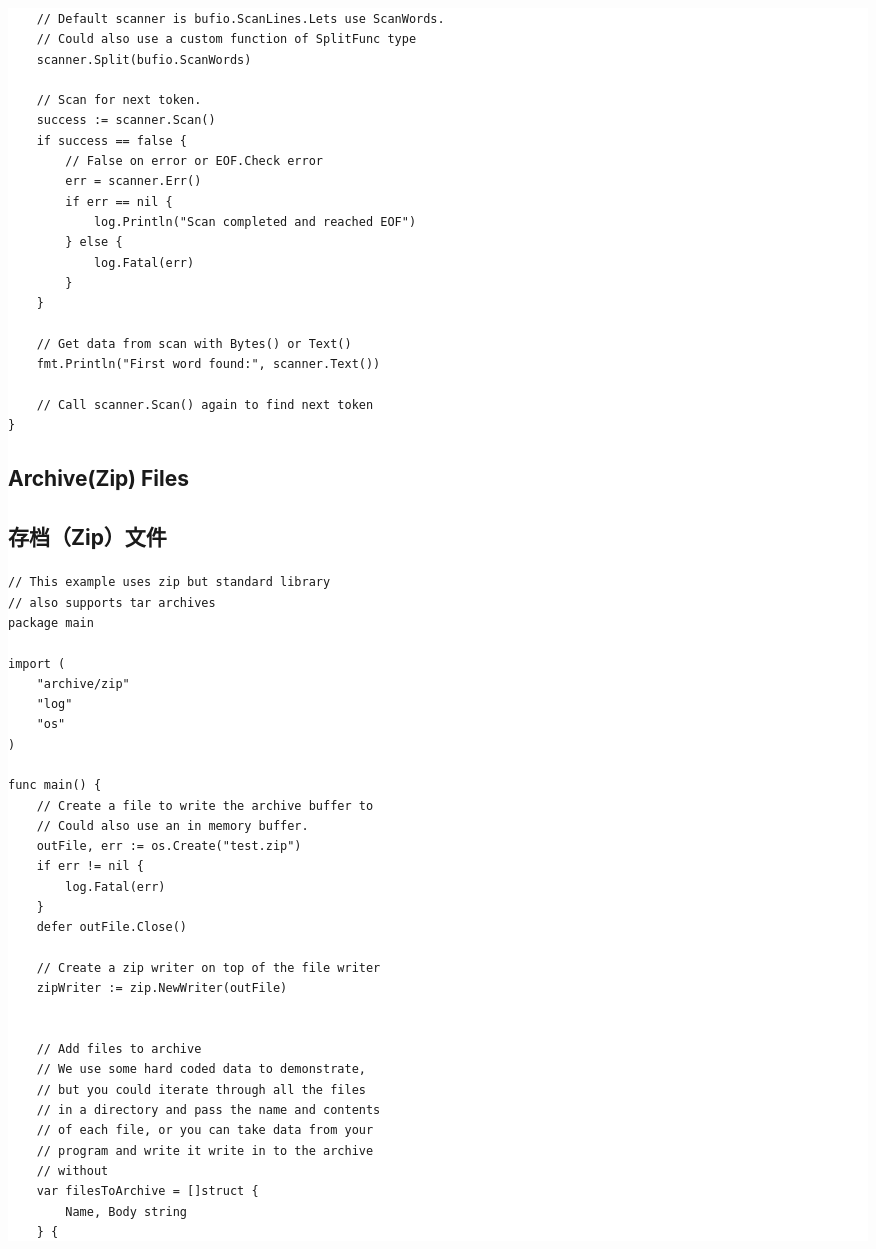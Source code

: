 ```
    // Default scanner is bufio.ScanLines.Lets use ScanWords.
    // Could also use a custom function of SplitFunc type
    scanner.Split(bufio.ScanWords)

    // Scan for next token.
    success := scanner.Scan()
    if success == false {
        // False on error or EOF.Check error
        err = scanner.Err()
        if err == nil {
            log.Println("Scan completed and reached EOF")
        } else {
            log.Fatal(err)
        }
    }

    // Get data from scan with Bytes() or Text()
    fmt.Println("First word found:", scanner.Text())

    // Call scanner.Scan() again to find next token
}
```




## Archive(Zip) Files

## 存档（Zip）文件

```
// This example uses zip but standard library
// also supports tar archives
package main

import (
    "archive/zip"
    "log"
    "os"
)

func main() {
    // Create a file to write the archive buffer to
    // Could also use an in memory buffer.
    outFile, err := os.Create("test.zip")
    if err != nil {
        log.Fatal(err)
    }
    defer outFile.Close()

    // Create a zip writer on top of the file writer
    zipWriter := zip.NewWriter(outFile)


    // Add files to archive
    // We use some hard coded data to demonstrate,
    // but you could iterate through all the files
    // in a directory and pass the name and contents
    // of each file, or you can take data from your
    // program and write it write in to the archive
    // without
    var filesToArchive = []struct {
        Name, Body string
    } {
```